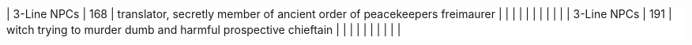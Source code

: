    | 3-Line NPCs | 168                    | translator, secretly member of ancient order of peacekeepers freimaurer                                                                                                                     |                                                                                                                                                                                                                                               |                                                                                                                                                                                                                                                                                                    |                                                                                                                                                                                                                                                                                                                                                                                                                                                                                                                                                                                                                                                                                                                                                                                                                                                                                                                                                                                  |                                                                                                                                                                                                                                                                                                                                                                                                                                                                                                                                                                                                                |     |     |     |     |     |
   | 3-Line NPCs | 191                    | witch trying to murder dumb and harmful prospective chieftain                                                                                                                               |                                                                                                                                                                                                                                               |                                                                                                                                                                                                                                                                                                    |                                                                                                                                                                                                                                                                                                                                                                                                                                                                                                                                                                                                                                                                                                                                                                                                                                                                                                                                                                                  |                                                                                                                                                                                                                                                                                                                                                                                                                                                                                                                                                                                                                |     |     |     |     |     |
